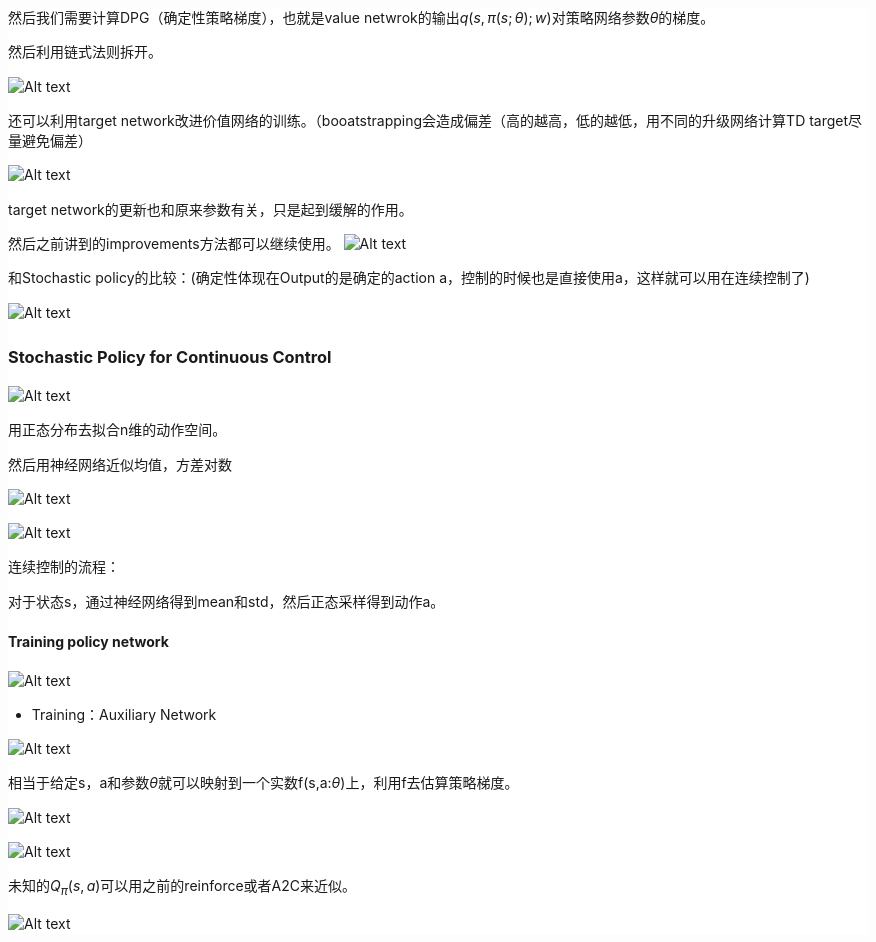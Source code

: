 然后我们需要计算DPG（确定性策略梯度），也就是value netwrok的输出$q(s,\pi(s;\theta);w)$对策略网络参数$\theta$的梯度。

然后利用链式法则拆开。

![Alt text](DRL-reading-notes/image-73.png)

还可以利用target network改进价值网络的训练。（booatstrapping会造成偏差（高的越高，低的越低，用不同的升级网络计算TD target尽量避免偏差）

![Alt text](DRL-reading-notes/image-74.png)

target network的更新也和原来参数有关，只是起到缓解的作用。

然后之前讲到的improvements方法都可以继续使用。
![Alt text](DRL-reading-notes/image-75.png)

和Stochastic policy的比较：(确定性体现在Output的是确定的action a，控制的时候也是直接使用a，这样就可以用在连续控制了)

![Alt text](DRL-reading-notes/image-76.png)

### Stochastic Policy for Continuous Control

![Alt text](DRL-reading-notes/image-77.png)

用正态分布去拟合n维的动作空间。

然后用神经网络近似均值，方差对数

![Alt text](DRL-reading-notes/image-78.png)


![Alt text](DRL-reading-notes/image-79.png)

连续控制的流程：

对于状态s，通过神经网络得到mean和std，然后正态采样得到动作a。

#### Training policy network

![Alt text](DRL-reading-notes/image-80.png)

- Training：Auxiliary Network

![Alt text](DRL-reading-notes/image-81.png)

相当于给定s，a和参数$\theta$就可以映射到一个实数f(s,a:$\theta$)上，利用f去估算策略梯度。

![Alt text](DRL-reading-notes/image-83.png)

![Alt text](DRL-reading-notes/image-84.png)

未知的$Q_{\pi}(s,a)$可以用之前的reinforce或者A2C来近似。

![Alt text](DRL-reading-notes/image-82.png)

